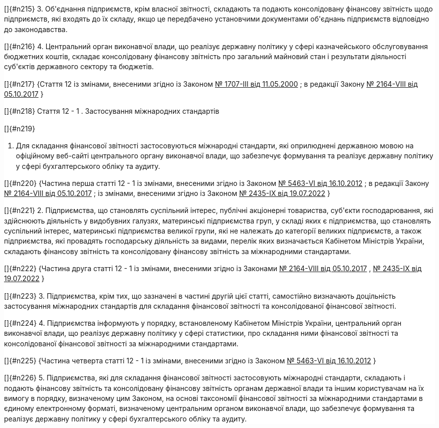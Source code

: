 []{#n215}
3. Об'єднання підприємств, крім власної звітності, складають та подають консолідовану фінансову звітність щодо підприємств, які входять до їх складу, якщо це передбачено установчими документами об'єднань підприємств відповідно до законодавства.

[]{#n216}
4. Центральний орган виконавчої влади, що реалізує державну політику у сфері казначейського обслуговування бюджетних коштів, складає консолідовану фінансову звітність про загальний майновий стан і результати діяльності суб'єктів державного сектору та бюджетів.

[]{#n217}
{Стаття 12 із змінами, внесеними згідно із Законом [№ 1707-III від 11.05.2000](/go/1707-14) ; в редакції Закону [№ 2164-VIII від 05.10.2017](/go/2164-19) }

[]{#n218}
Стаття 12 - 1 . Застосування міжнародних стандартів

[]{#n219}
1. Для складання фінансової звітності застосовуються міжнародні стандарти, які оприлюднені державною мовою на офіційному веб-сайті центрального органу виконавчої влади, що забезпечує формування та реалізує державну політику у сфері бухгалтерського обліку та аудиту.

[]{#n220}
{Частина перша статті 12 - 1 із змінами, внесеними згідно із Законом [№ 5463-VI від 16.10.2012](/go/5463-17) ; в редакції Закону [№ 2164-VIII від 05.10.2017](/go/2164-19) ; із змінами, внесеними згідно із Законом [№ 2435-IX від 19.07.2022](/go/2435-20) }

[]{#n221}
2. Підприємства, що становлять суспільний інтерес, публічні акціонерні товариства, суб'єкти господарювання, які здійснюють діяльність у видобувних галузях, материнські підприємства груп, у складі яких є підприємства, що становлять суспільний інтерес, материнські підприємства великої групи, які не належать до категорії великих підприємств, а також підприємства, які провадять господарську діяльність за видами, перелік яких визначається Кабінетом Міністрів України, складають фінансову звітність та консолідовану фінансову звітність за міжнародними стандартами.

[]{#n222}
{Частина друга статті 12 - 1 із змінами, внесеними згідно із Законами [№ 2164-VIII від 05.10.2017](/go/2164-19) , [№ 2435-IX від 19.07.2022](/go/2435-20) }

[]{#n223}
3. Підприємства, крім тих, що зазначені в частині другій цієї статті, самостійно визначають доцільність застосування міжнародних стандартів для складання фінансової звітності та консолідованої фінансової звітності.

[]{#n224}
4. Підприємства інформують у порядку, встановленому Кабінетом Міністрів України, центральний орган виконавчої влади, що реалізує державну політику у сфері статистики, про складання ними фінансової звітності та консолідованої фінансової звітності за міжнародними стандартами.

[]{#n225}
{Частина четверта статті 12 - 1 із змінами, внесеними згідно із Законом [№ 5463-VI від 16.10.2012](/go/5463-17) }

[]{#n226}
5. Підприємства, які для складання фінансової звітності застосовують міжнародні стандарти, складають і подають фінансову звітність та консолідовану фінансову звітність органам державної влади та іншим користувачам на їх вимогу в порядку, визначеному цим Законом, на основі таксономії фінансової звітності за міжнародними стандартами в єдиному електронному форматі, визначеному центральним органом виконавчої влади, що забезпечує формування та реалізує державну політику у сфері бухгалтерського обліку та аудиту.
